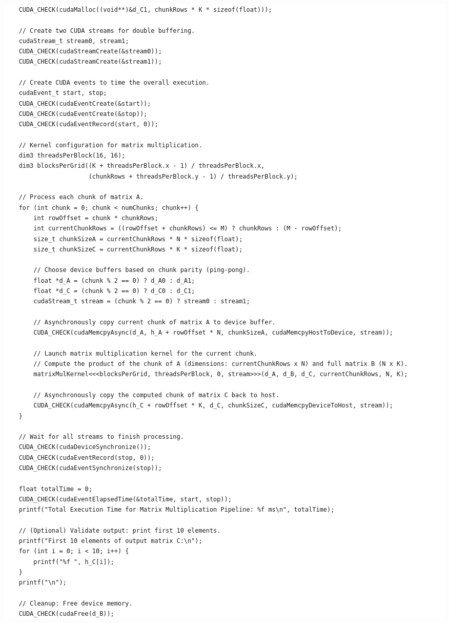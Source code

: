 ```
    CUDA_CHECK(cudaMalloc((void**)&d_C1, chunkRows * K * sizeof(float)));

    // Create two CUDA streams for double buffering.
    cudaStream_t stream0, stream1;
    CUDA_CHECK(cudaStreamCreate(&stream0));
    CUDA_CHECK(cudaStreamCreate(&stream1));

    // Create CUDA events to time the overall execution.
    cudaEvent_t start, stop;
    CUDA_CHECK(cudaEventCreate(&start));
    CUDA_CHECK(cudaEventCreate(&stop));
    CUDA_CHECK(cudaEventRecord(start, 0));

    // Kernel configuration for matrix multiplication.
    dim3 threadsPerBlock(16, 16);
    dim3 blocksPerGrid((K + threadsPerBlock.x - 1) / threadsPerBlock.x,
                       (chunkRows + threadsPerBlock.y - 1) / threadsPerBlock.y);

    // Process each chunk of matrix A.
    for (int chunk = 0; chunk < numChunks; chunk++) {
        int rowOffset = chunk * chunkRows;
        int currentChunkRows = ((rowOffset + chunkRows) <= M) ? chunkRows : (M - rowOffset);
        size_t chunkSizeA = currentChunkRows * N * sizeof(float);
        size_t chunkSizeC = currentChunkRows * K * sizeof(float);

        // Choose device buffers based on chunk parity (ping-pong).
        float *d_A = (chunk % 2 == 0) ? d_A0 : d_A1;
        float *d_C = (chunk % 2 == 0) ? d_C0 : d_C1;
        cudaStream_t stream = (chunk % 2 == 0) ? stream0 : stream1;

        // Asynchronously copy current chunk of matrix A to device buffer.
        CUDA_CHECK(cudaMemcpyAsync(d_A, h_A + rowOffset * N, chunkSizeA, cudaMemcpyHostToDevice, stream));

        // Launch matrix multiplication kernel for the current chunk.
        // Compute the product of the chunk of A (dimensions: currentChunkRows x N) and full matrix B (N x K).
        matrixMulKernel<<<blocksPerGrid, threadsPerBlock, 0, stream>>>(d_A, d_B, d_C, currentChunkRows, N, K);

        // Asynchronously copy the computed chunk of matrix C back to host.
        CUDA_CHECK(cudaMemcpyAsync(h_C + rowOffset * K, d_C, chunkSizeC, cudaMemcpyDeviceToHost, stream));
    }

    // Wait for all streams to finish processing.
    CUDA_CHECK(cudaDeviceSynchronize());
    CUDA_CHECK(cudaEventRecord(stop, 0));
    CUDA_CHECK(cudaEventSynchronize(stop));

    float totalTime = 0;
    CUDA_CHECK(cudaEventElapsedTime(&totalTime, start, stop));
    printf("Total Execution Time for Matrix Multiplication Pipeline: %f ms\n", totalTime);

    // (Optional) Validate output: print first 10 elements.
    printf("First 10 elements of output matrix C:\n");
    for (int i = 0; i < 10; i++) {
        printf("%f ", h_C[i]);
    }
    printf("\n");

    // Cleanup: Free device memory.
    CUDA_CHECK(cudaFree(d_B));
```